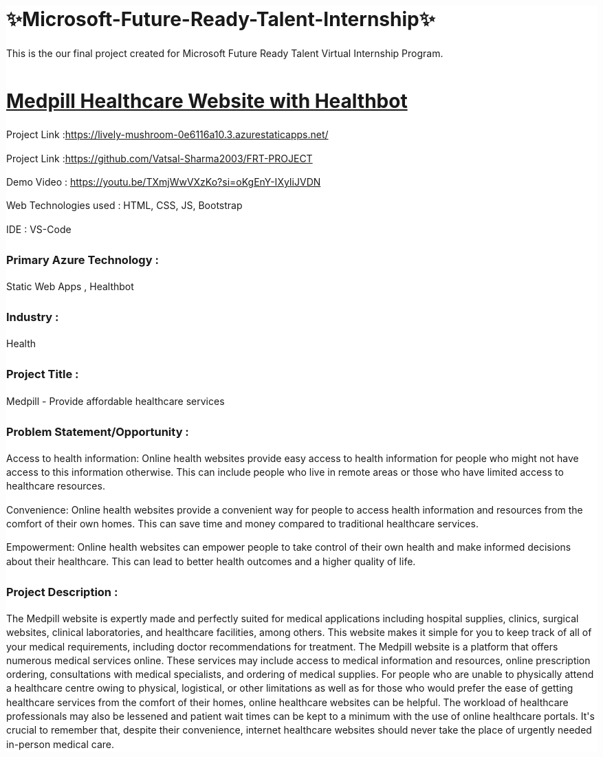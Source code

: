 # ✨Microsoft-Future-Ready-Talent-Internship✨

This is the our final project created for Microsoft Future Ready Talent Virtual Internship Program.

# [Medpill Healthcare Website with Healthbot](https://lively-mushroom-0e6116a10.3.azurestaticapps.net/)

Project Link :https://lively-mushroom-0e6116a10.3.azurestaticapps.net/

Project Link :https://github.com/Vatsal-Sharma2003/FRT-PROJECT

Demo Video : https://youtu.be/TXmjWwVXzKo?si=oKgEnY-IXyIiJVDN

Web Technologies used : HTML, CSS, JS, Bootstrap

IDE : VS-Code

### Primary Azure Technology :
Static Web Apps , Healthbot

### Industry :
Health

### Project Title :
Medpill - Provide affordable healthcare services

### Problem Statement/Opportunity :
Access to health information: Online health websites provide easy access to health information for people who might not have access to this information otherwise. This can include people who live in remote areas or those who have limited access to healthcare resources.

Convenience: Online health websites provide a convenient way for people to access health information and resources from the comfort of their own homes. This can save time and money compared to traditional healthcare services.

Empowerment: Online health websites can empower people to take control of their own health and make informed decisions about their healthcare. This can lead to better health outcomes and a higher quality of life.

### Project Description :
The Medpill website is expertly made and perfectly suited for medical applications including hospital supplies, clinics, surgical websites, clinical laboratories, and healthcare facilities, among others.
This website makes it simple for you to keep track of all of your medical requirements, including doctor recommendations for treatment.
The Medpill website is a platform that offers numerous medical services online. These services may include access to medical information and resources, online prescription ordering, consultations with medical specialists, and ordering of medical supplies. For people who are unable to physically attend a healthcare centre owing to physical, logistical, or other limitations as well as for those who would prefer the ease of getting healthcare services from the comfort of their homes, online healthcare websites can be helpful. The workload of healthcare professionals may also be lessened and patient wait times can be kept to a minimum with the use of online healthcare portals. It's crucial to remember that, despite their convenience, internet healthcare websites should never take the place of urgently needed in-person medical care.
